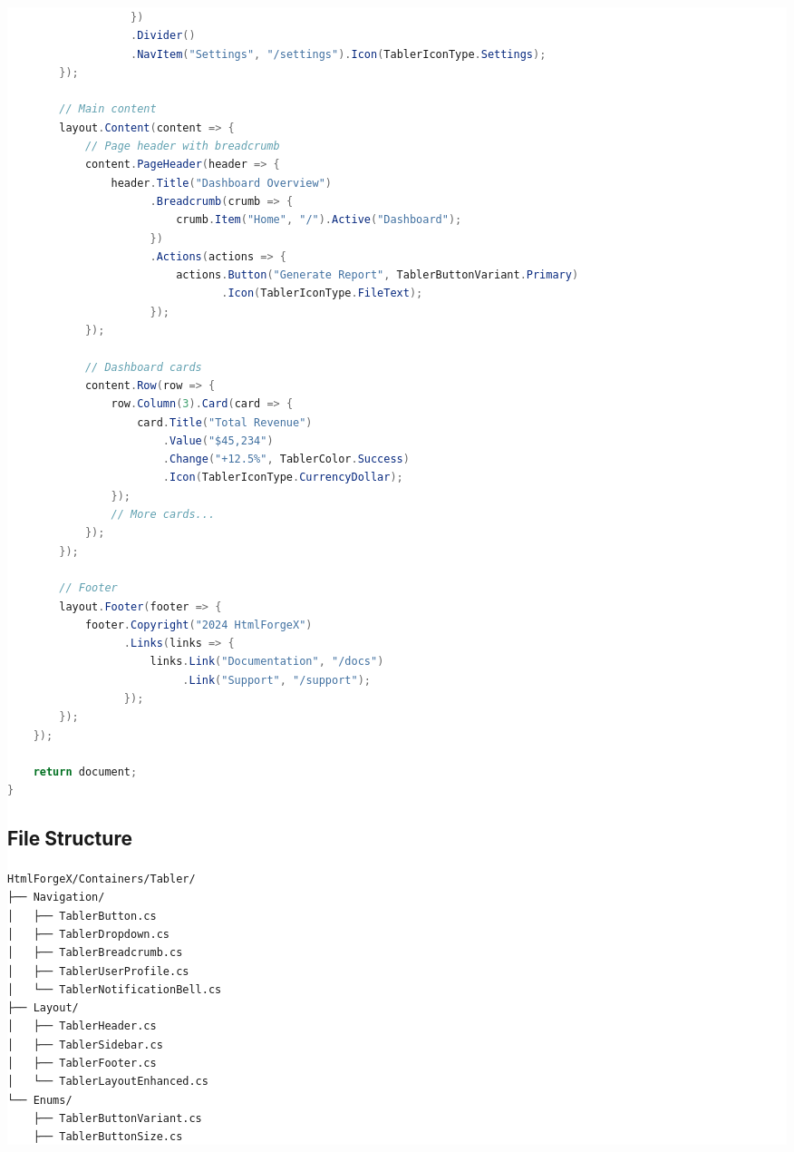 ```csharp
                   })
                   .Divider()
                   .NavItem("Settings", "/settings").Icon(TablerIconType.Settings);
        });
        
        // Main content
        layout.Content(content => {
            // Page header with breadcrumb
            content.PageHeader(header => {
                header.Title("Dashboard Overview")
                      .Breadcrumb(crumb => {
                          crumb.Item("Home", "/").Active("Dashboard");
                      })
                      .Actions(actions => {
                          actions.Button("Generate Report", TablerButtonVariant.Primary)
                                 .Icon(TablerIconType.FileText);
                      });
            });
            
            // Dashboard cards
            content.Row(row => {
                row.Column(3).Card(card => {
                    card.Title("Total Revenue")
                        .Value("$45,234")
                        .Change("+12.5%", TablerColor.Success)
                        .Icon(TablerIconType.CurrencyDollar);
                });
                // More cards...
            });
        });
        
        // Footer
        layout.Footer(footer => {
            footer.Copyright("2024 HtmlForgeX")
                  .Links(links => {
                      links.Link("Documentation", "/docs")
                           .Link("Support", "/support");
                  });
        });
    });
    
    return document;
}
```

## File Structure
```
HtmlForgeX/Containers/Tabler/
├── Navigation/
│   ├── TablerButton.cs
│   ├── TablerDropdown.cs
│   ├── TablerBreadcrumb.cs
│   ├── TablerUserProfile.cs
│   └── TablerNotificationBell.cs
├── Layout/
│   ├── TablerHeader.cs
│   ├── TablerSidebar.cs
│   ├── TablerFooter.cs
│   └── TablerLayoutEnhanced.cs
└── Enums/
    ├── TablerButtonVariant.cs
    ├── TablerButtonSize.cs
```